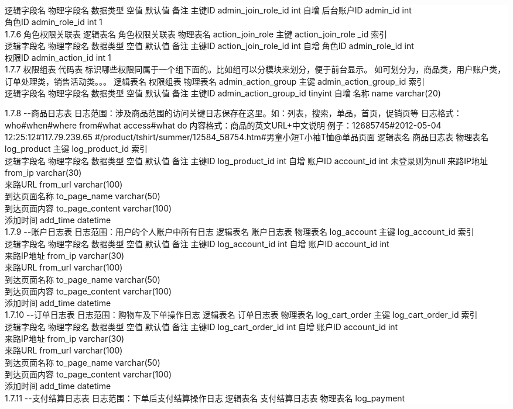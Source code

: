 逻辑字段名	物理字段名	数据类型	空值	默认值	备注
主键ID	admin_join_role_id	int			自增
后台账户ID	admin_id	int			
角色ID	admin_role_id	int		1	
1.7.6	角色权限关联表
逻辑表名	角色权限关联表	物理表名	action_join_role
主键	action_join_role _id	索引	
逻辑字段名	物理字段名	数据类型	空值	默认值	备注
主键ID	action_join_role_id	int			自增
角色ID	admin_role_id	int			
权限ID	admin_action_id	int		1	
1.7.7	权限组表
代码表
标识哪些权限同属于一个组下面的。比如组可以分模块来划分，便于前台显示。
如可划分为，商品类，用户账户类，订单处理类，销售活动类。。。
逻辑表名	权限组表	物理表名	admin_action_group
主键	admin_action_group_id	索引	
逻辑字段名	物理字段名	数据类型	空值	默认值	备注
主键ID	admin_action_group_id	tinyint			自增
名称	name	varchar(20)			

1.7.8	--商品日志表
日志范围：涉及商品范围的访问关键日志保存在这里。如：列表，搜索，单品，首页，促销页等
日志格式：who#when#where from#what access#what do
内容格式：商品的英文URL+中文说明
例子：12685745#2012-05-04 12:25:12#117.79.239.65
#/product/tshirt/summer/12584_58754.htm#男童小短T小袖T恤@单品页面
逻辑表名	商品日志表	物理表名	log_product
主键	log_product_id	索引	
逻辑字段名	物理字段名	数据类型	空值	默认值	备注
主键ID	log_product_id	int			自增
账户ID	account_id	int			未登录则为null
来路IP地址	from_ip	varchar(30)			
来路URL	from_url	varchar(100)			
到达页面名称	to_page_name	varchar(50)			
到达页面内容	to_page_content	varchar(100)			
添加时间	add_time	datetime			
1.7.9	--账户日志表
日志范围：用户的个人账户中所有日志
逻辑表名	账户日志表	物理表名	log_account
主键	log_account_id	索引	
逻辑字段名	物理字段名	数据类型	空值	默认值	备注
主键ID	log_account_id	int			自增
账户ID	account_id	int			
来路IP地址	from_ip	varchar(30)			
来路URL	from_url	varchar(100)			
到达页面名称	to_page_name	varchar(50)			
到达页面内容	to_page_content	varchar(100)			
添加时间	add_time	datetime			
1.7.10	--订单日志表
日志范围：购物车及下单操作日志
逻辑表名	订单日志表	物理表名	log_cart_order
主键	log_cart_order_id	索引	
逻辑字段名	物理字段名	数据类型	空值	默认值	备注
主键ID	log_cart_order_id	int			自增
账户ID	account_id	int			
来路IP地址	from_ip	varchar(30)			
来路URL	from_url	varchar(100)			
到达页面名称	to_page_name	varchar(50)			
到达页面内容	to_page_content	varchar(100)			
添加时间	add_time	datetime			
1.7.11	--支付结算日志表
日志范围：下单后支付结算操作日志
逻辑表名	支付结算日志表	物理表名	log_payment